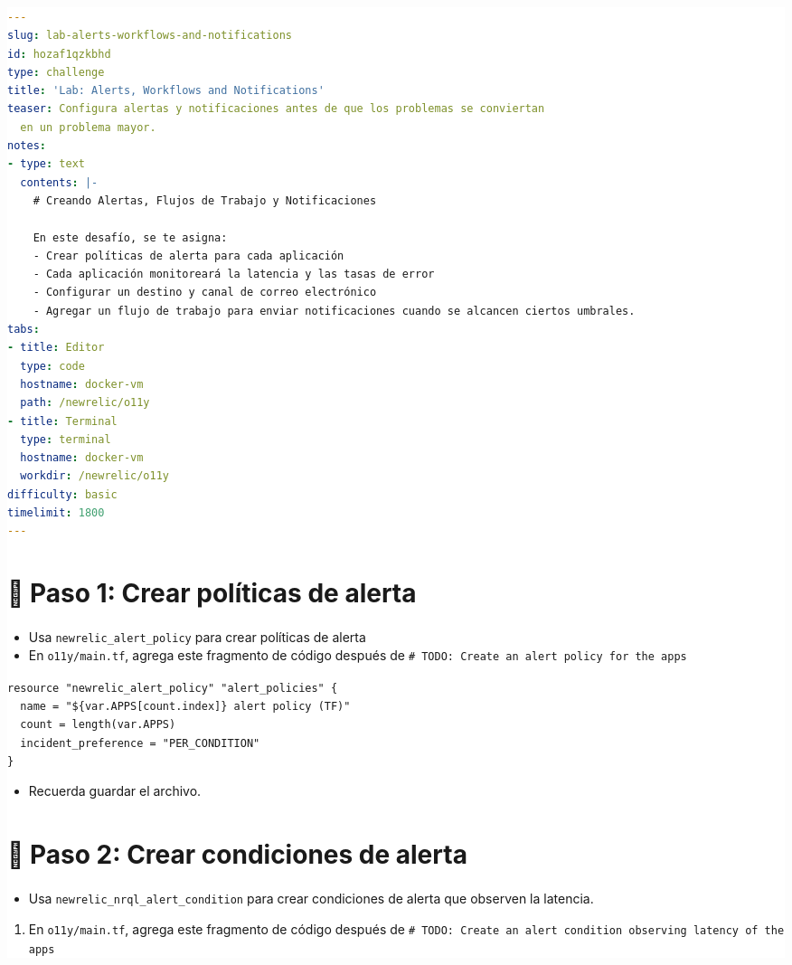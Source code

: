 ```yaml
---
slug: lab-alerts-workflows-and-notifications
id: hozaf1qzkbhd
type: challenge
title: 'Lab: Alerts, Workflows and Notifications'
teaser: Configura alertas y notificaciones antes de que los problemas se conviertan
  en un problema mayor.
notes:
- type: text
  contents: |-
    # Creando Alertas, Flujos de Trabajo y Notificaciones

    En este desafío, se te asigna:
    - Crear políticas de alerta para cada aplicación
    - Cada aplicación monitoreará la latencia y las tasas de error
    - Configurar un destino y canal de correo electrónico
    - Agregar un flujo de trabajo para enviar notificaciones cuando se alcancen ciertos umbrales.
tabs:
- title: Editor
  type: code
  hostname: docker-vm
  path: /newrelic/o11y
- title: Terminal
  type: terminal
  hostname: docker-vm
  workdir: /newrelic/o11y
difficulty: basic
timelimit: 1800
---
```

🧪 Paso 1: Crear políticas de alerta
=======================

- Usa `newrelic_alert_policy` para crear políticas de alerta
- En `o11y/main.tf`, agrega este fragmento de código después de `# TODO: Create an alert policy for the apps`

```
resource "newrelic_alert_policy" "alert_policies" {
  name = "${var.APPS[count.index]} alert policy (TF)"
  count = length(var.APPS)
  incident_preference = "PER_CONDITION"
}
```

- Recuerda guardar el archivo.

🧪 Paso 2: Crear condiciones de alerta
=======================

- Usa `newrelic_nrql_alert_condition` para crear condiciones de alerta que observen la latencia.
1. En `o11y/main.tf`, agrega este fragmento de código después de `# TODO: Create an alert condition observing latency of the apps`
